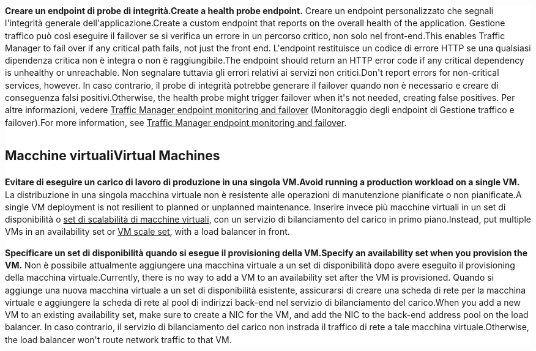 <span data-ttu-id="ce1d2-293">**Creare un endpoint di probe di integrità.**</span><span class="sxs-lookup"><span data-stu-id="ce1d2-293">**Create a health probe endpoint.**</span></span> <span data-ttu-id="ce1d2-294">Creare un endpoint personalizzato che segnali l'integrità generale dell'applicazione.</span><span class="sxs-lookup"><span data-stu-id="ce1d2-294">Create a custom endpoint that reports on the overall health of the application.</span></span> <span data-ttu-id="ce1d2-295">Gestione traffico può così eseguire il failover se si verifica un errore in un percorso critico, non solo nel front-end.</span><span class="sxs-lookup"><span data-stu-id="ce1d2-295">This enables Traffic Manager to fail over if any critical path fails, not just the front end.</span></span> <span data-ttu-id="ce1d2-296">L'endpoint restituisce un codice di errore HTTP se una qualsiasi dipendenza critica non è integra o non è raggiungibile.</span><span class="sxs-lookup"><span data-stu-id="ce1d2-296">The endpoint should return an HTTP error code if any critical dependency is unhealthy or unreachable.</span></span> <span data-ttu-id="ce1d2-297">Non segnalare tuttavia gli errori relativi ai servizi non critici.</span><span class="sxs-lookup"><span data-stu-id="ce1d2-297">Don't report errors for non-critical services, however.</span></span> <span data-ttu-id="ce1d2-298">In caso contrario, il probe di integrità potrebbe generare il failover quando non è necessario e creare di conseguenza falsi positivi.</span><span class="sxs-lookup"><span data-stu-id="ce1d2-298">Otherwise, the health probe might trigger failover when it's not needed, creating false positives.</span></span> <span data-ttu-id="ce1d2-299">Per altre informazioni, vedere [Traffic Manager endpoint monitoring and failover](/azure/traffic-manager/traffic-manager-monitoring/) (Monitoraggio degli endpoint di Gestione traffico e failover).</span><span class="sxs-lookup"><span data-stu-id="ce1d2-299">For more information, see [Traffic Manager endpoint monitoring and failover](/azure/traffic-manager/traffic-manager-monitoring/).</span></span>

## <a name="virtual-machines"></a><span data-ttu-id="ce1d2-300">Macchine virtuali</span><span class="sxs-lookup"><span data-stu-id="ce1d2-300">Virtual Machines</span></span>

<span data-ttu-id="ce1d2-301">**Evitare di eseguire un carico di lavoro di produzione in una singola VM.**</span><span class="sxs-lookup"><span data-stu-id="ce1d2-301">**Avoid running a production workload on a single VM.**</span></span> <span data-ttu-id="ce1d2-302">La distribuzione in una singola macchina virtuale non è resistente alle operazioni di manutenzione pianificate o non pianificate.</span><span class="sxs-lookup"><span data-stu-id="ce1d2-302">A single VM deployment is not resilient to planned or unplanned maintenance.</span></span> <span data-ttu-id="ce1d2-303">Inserire invece più macchine virtuali in un set di disponibilità o [set di scalabilità di macchine virtuali](/azure/virtual-machine-scale-sets/virtual-machine-scale-sets-overview/), con un servizio di bilanciamento del carico in primo piano.</span><span class="sxs-lookup"><span data-stu-id="ce1d2-303">Instead, put multiple VMs in an availability set or [VM scale set](/azure/virtual-machine-scale-sets/virtual-machine-scale-sets-overview/), with a load balancer in front.</span></span>

<span data-ttu-id="ce1d2-304">**Specificare un set di disponibilità quando si esegue il provisioning della VM.**</span><span class="sxs-lookup"><span data-stu-id="ce1d2-304">**Specify an availability set when you provision the VM.**</span></span> <span data-ttu-id="ce1d2-305">Non è possibile attualmente aggiungere una macchina virtuale a un set di disponibilità dopo avere eseguito il provisioning della macchina virtuale.</span><span class="sxs-lookup"><span data-stu-id="ce1d2-305">Currently, there is no way to add a VM to an availability set after the VM is provisioned.</span></span> <span data-ttu-id="ce1d2-306">Quando si aggiunge una nuova macchina virtuale a un set di disponibilità esistente, assicurarsi di creare una scheda di rete per la macchina virtuale e aggiungere la scheda di rete al pool di indirizzi back-end nel servizio di bilanciamento del carico.</span><span class="sxs-lookup"><span data-stu-id="ce1d2-306">When you add a new VM to an existing availability set, make sure to create a NIC for the VM, and add the NIC to the back-end address pool on the load balancer.</span></span> <span data-ttu-id="ce1d2-307">In caso contrario, il servizio di bilanciamento del carico non instrada il traffico di rete a tale macchina virtuale.</span><span class="sxs-lookup"><span data-stu-id="ce1d2-307">Otherwise, the load balancer won't route network traffic to that VM.</span></span>
